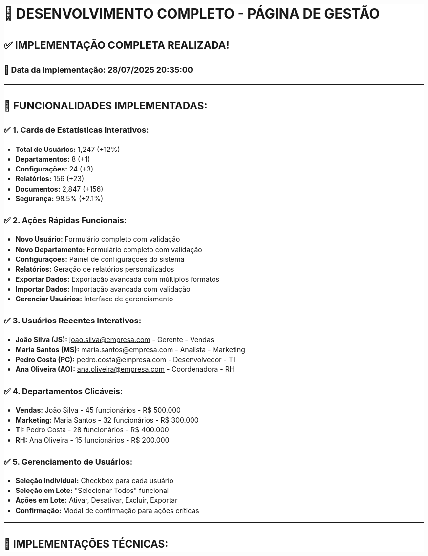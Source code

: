 # 🚀 DESENVOLVIMENTO COMPLETO - PÁGINA DE GESTÃO

## **✅ IMPLEMENTAÇÃO COMPLETA REALIZADA!**

### **📅 Data da Implementação:** 28/07/2025 20:35:00

---

## **🎯 FUNCIONALIDADES IMPLEMENTADAS:**

### **✅ 1. Cards de Estatísticas Interativos:**
- **Total de Usuários:** 1,247 (+12%)
- **Departamentos:** 8 (+1)
- **Configurações:** 24 (+3)
- **Relatórios:** 156 (+23)
- **Documentos:** 2,847 (+156)
- **Segurança:** 98.5% (+2.1%)

### **✅ 2. Ações Rápidas Funcionais:**
- **Novo Usuário:** Formulário completo com validação
- **Novo Departamento:** Formulário completo com validação
- **Configurações:** Painel de configurações do sistema
- **Relatórios:** Geração de relatórios personalizados
- **Exportar Dados:** Exportação avançada com múltiplos formatos
- **Importar Dados:** Importação avançada com validação
- **Gerenciar Usuários:** Interface de gerenciamento

### **✅ 3. Usuários Recentes Interativos:**
- **João Silva (JS):** joao.silva@empresa.com - Gerente - Vendas
- **Maria Santos (MS):** maria.santos@empresa.com - Analista - Marketing
- **Pedro Costa (PC):** pedro.costa@empresa.com - Desenvolvedor - TI
- **Ana Oliveira (AO):** ana.oliveira@empresa.com - Coordenadora - RH

### **✅ 4. Departamentos Clicáveis:**
- **Vendas:** João Silva - 45 funcionários - R$ 500.000
- **Marketing:** Maria Santos - 32 funcionários - R$ 300.000
- **TI:** Pedro Costa - 28 funcionários - R$ 400.000
- **RH:** Ana Oliveira - 15 funcionários - R$ 200.000

### **✅ 5. Gerenciamento de Usuários:**
- **Seleção Individual:** Checkbox para cada usuário
- **Seleção em Lote:** "Selecionar Todos" funcional
- **Ações em Lote:** Ativar, Desativar, Excluir, Exportar
- **Confirmação:** Modal de confirmação para ações críticas

---

## **🔧 IMPLEMENTAÇÕES TÉCNICAS:**
